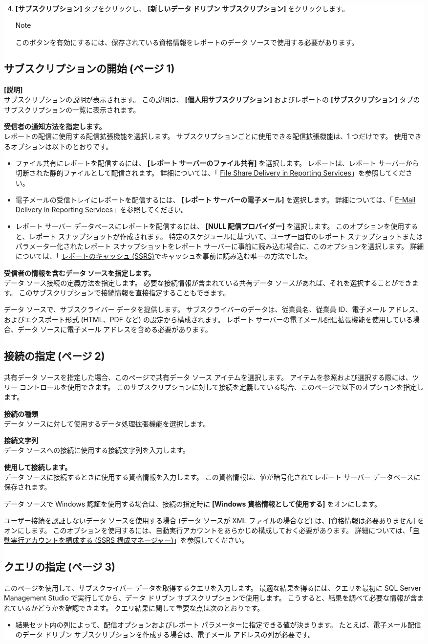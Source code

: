 4.  **[サブスクリプション]** タブをクリックし、 **[新しいデータ ドリブン サブスクリプション]** をクリックします。  
  
    > [!NOTE]  
    >  このボタンを有効にするには、保存されている資格情報をレポートのデータ ソースで使用する必要があります。  
  
## <a name="start-a-subscription-page-1"></a>サブスクリプションの開始 (ページ 1)  
 **[説明]**  
 サブスクリプションの説明が表示されます。 この説明は、 **[個人用サブスクリプション]** およびレポートの **[サブスクリプション]** タブのサブスクリプションの一覧に表示されます。  
  
 **受信者の通知方法を指定します。**  
 レポートの配信に使用する配信拡張機能を選択します。 サブスクリプションごとに使用できる配信拡張機能は、1 つだけです。 使用できるオプションは以下のとおりです。  
  
-   ファイル共有にレポートを配信するには、 **[レポート サーバーのファイル共有]** を選択します。 レポートは、レポート サーバーから切断された静的ファイルとして配信されます。 詳細については、「 [File Share Delivery in Reporting Services](subscriptions/file-share-delivery-in-reporting-services.md)」を参照してください。  
  
-   電子メールの受信トレイにレポートを配信するには、 **[レポート サーバーの電子メール]** を選択します。 詳細については、「 [E-Mail Delivery in Reporting Services](subscriptions/e-mail-delivery-in-reporting-services.md)」を参照してください。  
  
-   レポート サーバー データベースにレポートを配信するには、 **[NULL 配信プロバイダー]** を選択します。 このオプションを使用すると、レポート スナップショットが作成されます。 特定のスケジュールに基づいて、ユーザー固有のレポート スナップショットまたはパラメーター化されたレポート スナップショットをレポート サーバーに事前に読み込む場合に、このオプションを選択します。 詳細については、「 [レポートのキャッシュ (SSRS)](report-server/caching-reports-ssrs.md)でキャッシュを事前に読み込む唯一の方法でした。  
  
 **受信者の情報を含むデータ ソースを指定します。**  
 データ ソース接続の定義方法を指定します。 必要な接続情報が含まれている共有データ ソースがあれば、それを選択することができます。 このサブスクリプションで接続情報を直接指定することもできます。  
  
 データ ソースで、サブスクライバー データを提供します。 サブスクライバーのデータは、従業員名、従業員 ID、電子メール アドレス、およびエクスポート形式 (HTML、PDF など) の設定から構成されます。 レポート サーバーの電子メール配信拡張機能を使用している場合、データ ソースに電子メール アドレスを含める必要があります。  
  
## <a name="specify-a-connection-page-2"></a>接続の指定 (ページ 2)  
 共有データ ソースを指定した場合、このページで共有データ ソース アイテムを選択します。 アイテムを参照および選択する際には、ツリー コントロールを使用できます。 このサブスクリプションに対して接続を定義している場合、このページで以下のオプションを指定します。  
  
 **接続の種類**  
 データ ソースに対して使用するデータ処理拡張機能を選択します。  
  
 **接続文字列**  
 データ ソースへの接続に使用する接続文字列を入力します。  
  
 **使用して接続します。**  
 データ ソースに接続するときに使用する資格情報を入力します。 この資格情報は、値が暗号化されてレポート サーバー データベースに保存されます。  
  
 データ ソースで Windows 認証を使用する場合は、接続の指定時に **[Windows 資格情報として使用する]** をオンにします。  
  
 ユーザー接続を認証しないデータ ソースを使用する場合 (データ ソースが XML ファイルの場合など) は、[資格情報は必要ありません] をオンにします。 このオプションを使用するには、自動実行アカウントをあらかじめ構成しておく必要があります。 詳細については、「[自動実行アカウントを構成する &#40;SSRS 構成マネージャー&#41;](install-windows/configure-the-unattended-execution-account-ssrs-configuration-manager.md)」を参照してください。  
  
## <a name="specify-a-query-page-3"></a>クエリの指定 (ページ 3)  
 このページを使用して、サブスクライバー データを取得するクエリを入力します。 最適な結果を得るには、クエリを最初に SQL Server Management Studio で実行してから、データ ドリブン サブスクリプションで使用します。 こうすると、結果を調べて必要な情報が含まれているかどうかを確認できます。 クエリ結果に関して重要な点は次のとおりです。  
  
-   結果セット内の列によって、配信オプションおよびレポート パラメーターに指定できる値が決まります。 たとえば、電子メール配信のデータ ドリブン サブスクリプションを作成する場合は、電子メール アドレスの列が必要です。  
  